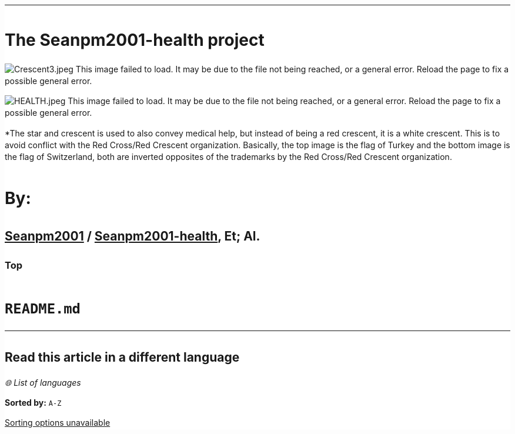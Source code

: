
***

# The Seanpm2001-health project


  
![Crescent3.jpeg This image failed to load. It may be due to the file not being reached, or a general error. Reload the page to fix a possible general error.](/Crescent3.jpeg)

![HEALTH.jpeg This image failed to load. It may be due to the file not being reached, or a general error. Reload the page to fix a possible general error.](/HEALTH.jpeg)

*The star and crescent is used to also convey medical help, but instead of being a red crescent, it is a white crescent. This is to avoid conflict with the Red Cross/Red Crescent organization. Basically, the top image is the flag of Turkey and the bottom image is the flag of Switzerland, both are inverted opposites of the trademarks by the Red Cross/Red Crescent organization.

# By:



## [Seanpm2001](https://github.com/seanpm2001/) / [Seanpm2001-health](https://github.com/Seanpm2001-health), Et; Al.
  
### Top

# `README.md`

***

## Read this article in a different language

_🌐 List of languages_

**Sorted by:** `A-Z`

[Sorting options unavailable](https://github.com/Seanwallawalla-health/Seanpm2001-health.github.io/)
